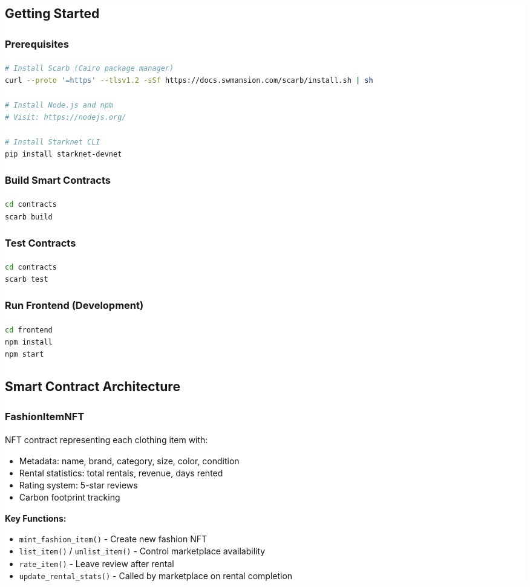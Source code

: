 ## Getting Started

### Prerequisites

```bash
# Install Scarb (Cairo package manager)
curl --proto '=https' --tlsv1.2 -sSf https://docs.swmansion.com/scarb/install.sh | sh

# Install Node.js and npm
# Visit: https://nodejs.org/

# Install Starknet CLI
pip install starknet-devnet
```

### Build Smart Contracts

```bash
cd contracts
scarb build
```

### Test Contracts

```bash
cd contracts
scarb test
```

### Run Frontend (Development)

```bash
cd frontend
npm install
npm start
```

## Smart Contract Architecture

### FashionItemNFT

NFT contract representing each clothing item with:
- Metadata: name, brand, category, size, color, condition
- Rental statistics: total rentals, revenue, days rented
- Rating system: 5-star reviews
- Carbon footprint tracking

**Key Functions:**
- `mint_fashion_item()` - Create new fashion NFT
- `list_item()` / `unlist_item()` - Control marketplace availability
- `rate_item()` - Leave review after rental
- `update_rental_stats()` - Called by marketplace on rental completion
